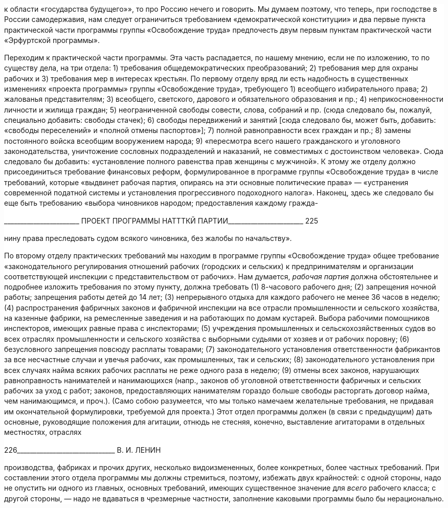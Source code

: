 к области «государства будущего»», то про Россию нечего и говорить. Мы думаем по­этому, что теперь, при господстве в России самодержавия, нам следует ограничиться требованием «демократической конституции» и два первые пункта практической части программы группы «Освобождение труда» предпочесть двум первым пунктам практи­ческой части «Эрфуртской программы».

Переходим к практической части программы. Эта часть распадается, по нашему мнению, если не по изложению, то по существу дела, на три отдела: 1) требования об­щедемократических преобразований; 2) требования мер для охраны рабочих и 3) тре­бования мер в интересах крестьян. По первому отделу вряд ли есть надобность в суще­ственных изменениях «проекта программы» группы «Освобождение труда», требую­щего 1) всеобщего избирательного права; 2) жалованья представителям; 3) всеобщего, светского, дарового и обязательного образования и пр.; 4) неприкосновенности лично­сти и жилища граждан; 5) неограниченной свободы совести, слова, собраний и пр. (сю­да следовало бы, пожалуй, специально добавить: свободы стачек); 6) свободы передви­жений и занятий [сюда следовало бы, может быть, добавить: «свободы переселений» и «полной отмены паспортов»]; 7) полной равноправности всех граждан и пр.; 8) замены постоянного войска всеобщим вооружением народа; 9) «пересмотра всего нашего гра­жданского и уголовного законодательства, уничтожение сословных подразделений и наказаний, не совместимых с достоинством человека». Сюда следовало бы добавить: «установление полного равенства прав женщины с мужчиной». К этому же отделу должно присоединиться требование финансовых реформ, формулированное в про­грамме группы «Освобождение труда» в числе требований, которые «выдвинет рабочая партия, опираясь на эти основные политические права» — «устранения современной податной системы и установления прогрессивного подоходного налога». Наконец, здесь же следовало бы еще быть требованию «выбора чиновников народом; предостав­ления каждому гражда-

  

_______________________ ПРОЕКТ ПРОГРАММЫ НАТТТКЙ ПАРТИИ_______________________ 225

нину права преследовать судом всякого чиновника, без жалобы по начальству».

По второму отделу практических требований мы находим в программе группы «Ос­вобождение труда» общее требование «законодательного регулирования отношений рабочих (городских и сельских) к предпринимателям и организации соответствующей инспекции с представительством от рабочих». Нам думается, _рабочая партия_ должна обстоятельнее и подробнее изложить требования по этому пункту, должна требовать (1) 8-часового рабочего дня; (2) запрещения ночной работы; запрещения работы детей до 14 лет; (3) непрерывного отдыха для каждого рабочего не менее 36 часов в неделю; (4) распространения фабричных законов и фабричной инспекции на все отрасли про­мышленности и сельского хозяйства, на казенные фабрики, на ремесленные заведения и на работающих по домам кустарей. Выбора рабочими помощников инспекторов, имеющих равные права с инспекторами; (5) учреждения промышленных и сельскохо­зяйственных судов во всех отраслях промышленности и сельского хозяйства с выбор­ными судьями от хозяев и от рабочих поровну; (6) безусловного запрещения повсюду расплаты товарами; (7) законодательного установления ответственности фабрикантов за все несчастные случаи и увечья рабочих, как промышленных, так и сельских; (8) за­конодательного установления при всех случаях найма всяких рабочих расплаты не ре­же одного раза в неделю; (9) отмены всех законов, нарушающих равноправность нани­мателей и нанимающихся (напр., законов об уголовной ответственности фабричных и сельских рабочих за уход с работ; законов, предоставляющих нанимателям гораздо больше свободы расторгать договор найма, чем нанимающимся, и проч.). (Само собою разумеется, что мы только намечаем желательные требования, не придавая им оконча­тельной формулировки, требуемой для проекта.) Этот отдел программы должен (в свя­зи с предыдущим) дать основные, руководящие положения для агитации, отнюдь не стесняя, конечно, выставление агитаторами в отдельных местностях, отраслях

  

226______________________________ В. И. ЛЕНИН

производства, фабриках и прочих других, несколько видоизмененных, более конкрет­ных, более частных требований. При составлении этого отдела программы мы должны стремиться, поэтому, избежать двух крайностей: с одной стороны, надо не опустить ни одного из главных, основных требований, имеющих существенное значение для _всего_ рабочего класса; с другой стороны, — надо не вдаваться в чрезмерные частности, за­полнение каковыми программы было бы нерационально.
